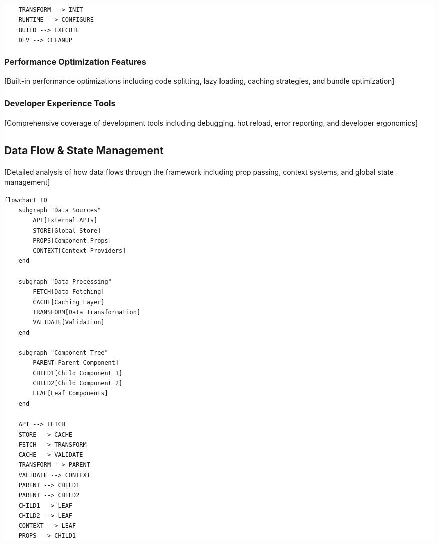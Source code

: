```mermaid
    TRANSFORM --> INIT
    RUNTIME --> CONFIGURE
    BUILD --> EXECUTE
    DEV --> CLEANUP
```

### Performance Optimization Features
[Built-in performance optimizations including code splitting, lazy loading, caching strategies, and bundle optimization]

### Developer Experience Tools
[Comprehensive coverage of development tools including debugging, hot reload, error reporting, and developer ergonomics]

## Data Flow & State Management

[Detailed analysis of how data flows through the framework including prop passing, context systems, and global state management]

```mermaid
flowchart TD
    subgraph "Data Sources"
        API[External APIs]
        STORE[Global Store]
        PROPS[Component Props]
        CONTEXT[Context Providers]
    end
    
    subgraph "Data Processing"
        FETCH[Data Fetching]
        CACHE[Caching Layer]
        TRANSFORM[Data Transformation]
        VALIDATE[Validation]
    end
    
    subgraph "Component Tree"
        PARENT[Parent Component]
        CHILD1[Child Component 1]
        CHILD2[Child Component 2]
        LEAF[Leaf Components]
    end
    
    API --> FETCH
    STORE --> CACHE
    FETCH --> TRANSFORM
    CACHE --> VALIDATE
    TRANSFORM --> PARENT
    VALIDATE --> CONTEXT
    PARENT --> CHILD1
    PARENT --> CHILD2
    CHILD1 --> LEAF
    CHILD2 --> LEAF
    CONTEXT --> LEAF
    PROPS --> CHILD1
```


[^1]: [Framework Core]({{$git_repository}}/src/core/framework.ts#L1-L150)
[^2]: [Router Implementation]({{$git_repository}}/src/router/index.ts#L25-L200)
[^3]: [Plugin System]({{$git_repository}}/src/plugins/manager.ts#L10-L85)
[^4]: [Build Configuration]({{$git_repository}}/build/config.ts#L15-L120)
[^5]: [Performance Optimizations]({{$git_repository}}/src/performance/optimizer.ts#L30-L180)
[^6]: [State Management]({{$git_repository}}/src/state/store.ts#L20-L150)
[^7]: [Testing Utilities]({{$git_repository}}/src/testing/utils.ts#L5-L95)
[^8]: [Documentation Examples]({{$git_repository}}/docs/examples/advanced.md#L1-L300)